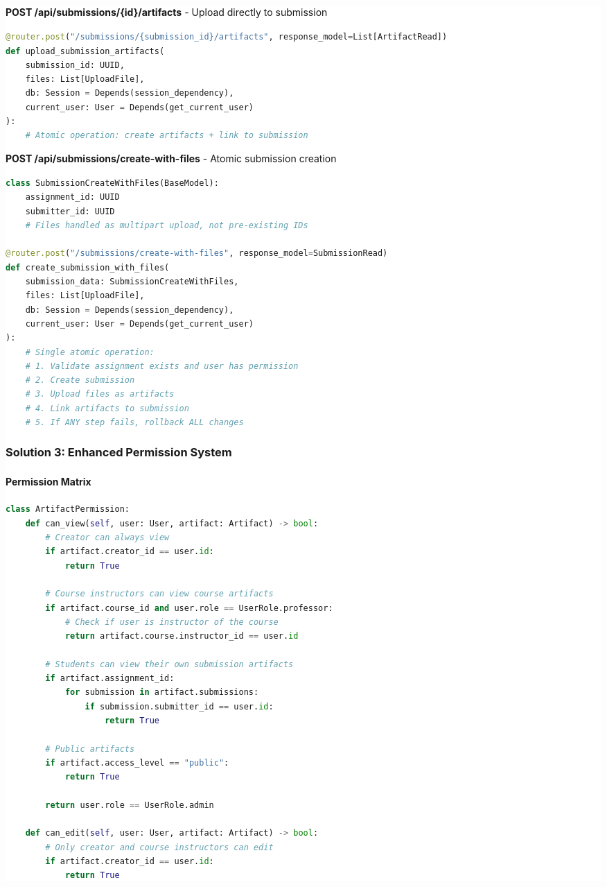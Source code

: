 **POST /api/submissions/{id}/artifacts** - Upload directly to submission
```python
@router.post("/submissions/{submission_id}/artifacts", response_model=List[ArtifactRead])
def upload_submission_artifacts(
    submission_id: UUID,
    files: List[UploadFile],
    db: Session = Depends(session_dependency),
    current_user: User = Depends(get_current_user)
):
    # Atomic operation: create artifacts + link to submission
```

**POST /api/submissions/create-with-files** - Atomic submission creation
```python
class SubmissionCreateWithFiles(BaseModel):
    assignment_id: UUID
    submitter_id: UUID
    # Files handled as multipart upload, not pre-existing IDs

@router.post("/submissions/create-with-files", response_model=SubmissionRead)
def create_submission_with_files(
    submission_data: SubmissionCreateWithFiles,
    files: List[UploadFile],
    db: Session = Depends(session_dependency),
    current_user: User = Depends(get_current_user)
):
    # Single atomic operation:
    # 1. Validate assignment exists and user has permission
    # 2. Create submission
    # 3. Upload files as artifacts
    # 4. Link artifacts to submission
    # 5. If ANY step fails, rollback ALL changes
```

### Solution 3: Enhanced Permission System

#### Permission Matrix
```python
class ArtifactPermission:
    def can_view(self, user: User, artifact: Artifact) -> bool:
        # Creator can always view
        if artifact.creator_id == user.id:
            return True
            
        # Course instructors can view course artifacts
        if artifact.course_id and user.role == UserRole.professor:
            # Check if user is instructor of the course
            return artifact.course.instructor_id == user.id
            
        # Students can view their own submission artifacts
        if artifact.assignment_id:
            for submission in artifact.submissions:
                if submission.submitter_id == user.id:
                    return True
                    
        # Public artifacts
        if artifact.access_level == "public":
            return True
            
        return user.role == UserRole.admin
    
    def can_edit(self, user: User, artifact: Artifact) -> bool:
        # Only creator and course instructors can edit
        if artifact.creator_id == user.id:
            return True
```